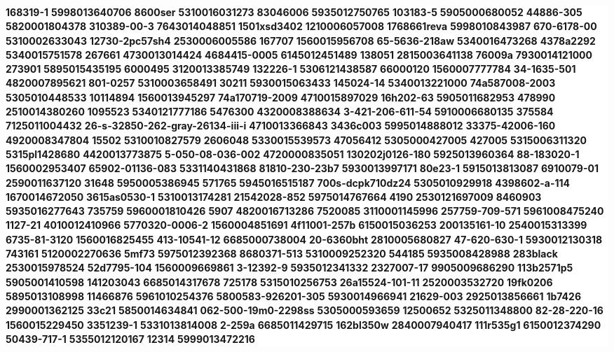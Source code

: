 **168319-1**    **5998013640706**    **8600ser**    **5310016031273**    **83046006**    **5935012750765**
**103183-5**    **5905000680052**    **44886-305**    **5820001804378**    **310389-00-3**    **7643014048851**
**1501xsd3402**    **1210006057008**    **1768661reva**    **5998010843987**    **670-6178-00**    **5310002633043**
**12730-2pc57sh4**    **2530006005586**    **167707**    **1560015956708**    **65-5636-218aw**    **5340016473268**
**4378a2292**    **5340015751578**    **267661**    **4730013014424**    **4684415-0005**    **6145012451489**
**138051**    **2815003641138**    **76009a**    **7930014121000**    **273901**    **5895015435195**
**6000495**    **3120013385749**    **132226-1**    **5306121438587**    **66000120**    **1560007777784**
**34-1635-501**    **4820007895621**    **801-0257**    **5310003658491**    **30211**    **5930015063433**
**145024-14**    **5340013221000**    **74a587008-2003**    **5305010448533**    **10114894**    **1560013945297**
**74a170719-2009**    **4710015897029**    **16h202-63**    **5905011682953**    **478990**    **2510014380260**
**1095523**    **5340121777186**    **5476300**    **4320008388634**    **3-421-206-611-54**    **5910006680135**
**375584**    **7125011004432**    **26-s-32850-262-gray-26134-iii-i**    **4710013366843**    **3436c003**    **5995014888012**
**33375-42006-160**    **4920008347804**    **15502**    **5310010827579**    **2606048**    **5330015539573**
**47056412**    **5305000427005**    **427005**    **5315006311320**    **5315pl1428680**    **4420013773875**
**5-050-08-036-002**    **4720000835051**    **130202j0126-180**    **5925013960364**    **88-183020-1**    **1560002953407**
**65902-01136-083**    **5331140431868**    **81810-230-23b7**    **5930013997171**    **80e23-1**    **5915013813087**
**6910079-01**    **2590011637120**    **31648**    **5950005386945**    **571765**    **5945016515187**
**700s-dcpk710dz24**    **5305010929918**    **4398602-a-114**    **1670014672050**    **3615as0530-1**    **5310013174281**
**21542028-852**    **5975014767664**    **4190**    **2530121697009**    **8460903**    **5935016277643**
**735759**    **5960001810426**    **5907**    **4820016713286**    **7520085**    **3110001145996**
**257759-709-571**    **5961008475240**    **1127-21**    **4010012410966**    **5770320-0006-2**    **1560004851691**
**4f11001-257b**    **6150015036253**    **200135161-10**    **2540015313399**    **6735-81-3120**    **1560016825455**
**413-10541-12**    **6685000738004**    **20-6360bht**    **2810005680827**    **47-620-630-1**    **5930012130318**
**743161**    **5120002270636**    **5mf73**    **5975012392368**    **8680371-513**    **5310009252320**
**544185**    **5935008428988**    **283black**    **2530015978524**    **52d7795-104**    **1560009669861**
**3-12392-9**    **5935012341332**    **2327007-17**    **9905009686290**    **113b2571p5**    **5905001410598**
**141203043**    **6685014317678**    **725178**    **5315010256753**    **26a15524-101-11**    **2520003532720**
**19fk0206**    **5895013108998**    **11466876**    **5961010254376**    **5800583-926201-305**    **5930014966941**
**21629-003**    **2925013856661**    **1b7426**    **2990001362125**    **33c21**    **5850014634841**
**062-500-19m0-2298ss**    **5305000593659**    **12500652**    **5325011348800**    **82-28-220-16**    **1560015229450**
**3351239-1**    **5331013814008**    **2-259a**    **6685011429715**    **162bl350w**    **2840007940417**
**111r535g1**    **6150012374290**    **50439-717-1**    **5355012120167**    **12314**    **5999013472216**